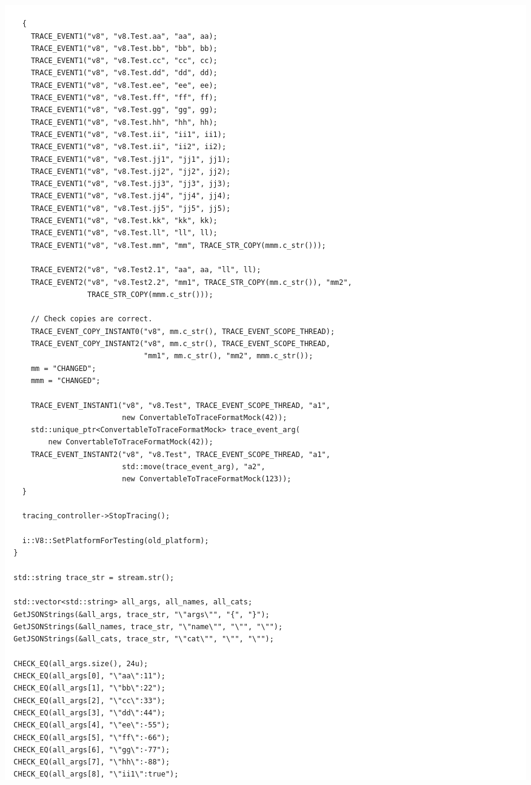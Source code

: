 ```

    {
      TRACE_EVENT1("v8", "v8.Test.aa", "aa", aa);
      TRACE_EVENT1("v8", "v8.Test.bb", "bb", bb);
      TRACE_EVENT1("v8", "v8.Test.cc", "cc", cc);
      TRACE_EVENT1("v8", "v8.Test.dd", "dd", dd);
      TRACE_EVENT1("v8", "v8.Test.ee", "ee", ee);
      TRACE_EVENT1("v8", "v8.Test.ff", "ff", ff);
      TRACE_EVENT1("v8", "v8.Test.gg", "gg", gg);
      TRACE_EVENT1("v8", "v8.Test.hh", "hh", hh);
      TRACE_EVENT1("v8", "v8.Test.ii", "ii1", ii1);
      TRACE_EVENT1("v8", "v8.Test.ii", "ii2", ii2);
      TRACE_EVENT1("v8", "v8.Test.jj1", "jj1", jj1);
      TRACE_EVENT1("v8", "v8.Test.jj2", "jj2", jj2);
      TRACE_EVENT1("v8", "v8.Test.jj3", "jj3", jj3);
      TRACE_EVENT1("v8", "v8.Test.jj4", "jj4", jj4);
      TRACE_EVENT1("v8", "v8.Test.jj5", "jj5", jj5);
      TRACE_EVENT1("v8", "v8.Test.kk", "kk", kk);
      TRACE_EVENT1("v8", "v8.Test.ll", "ll", ll);
      TRACE_EVENT1("v8", "v8.Test.mm", "mm", TRACE_STR_COPY(mmm.c_str()));

      TRACE_EVENT2("v8", "v8.Test2.1", "aa", aa, "ll", ll);
      TRACE_EVENT2("v8", "v8.Test2.2", "mm1", TRACE_STR_COPY(mm.c_str()), "mm2",
                   TRACE_STR_COPY(mmm.c_str()));

      // Check copies are correct.
      TRACE_EVENT_COPY_INSTANT0("v8", mm.c_str(), TRACE_EVENT_SCOPE_THREAD);
      TRACE_EVENT_COPY_INSTANT2("v8", mm.c_str(), TRACE_EVENT_SCOPE_THREAD,
                                "mm1", mm.c_str(), "mm2", mmm.c_str());
      mm = "CHANGED";
      mmm = "CHANGED";

      TRACE_EVENT_INSTANT1("v8", "v8.Test", TRACE_EVENT_SCOPE_THREAD, "a1",
                           new ConvertableToTraceFormatMock(42));
      std::unique_ptr<ConvertableToTraceFormatMock> trace_event_arg(
          new ConvertableToTraceFormatMock(42));
      TRACE_EVENT_INSTANT2("v8", "v8.Test", TRACE_EVENT_SCOPE_THREAD, "a1",
                           std::move(trace_event_arg), "a2",
                           new ConvertableToTraceFormatMock(123));
    }

    tracing_controller->StopTracing();

    i::V8::SetPlatformForTesting(old_platform);
  }

  std::string trace_str = stream.str();

  std::vector<std::string> all_args, all_names, all_cats;
  GetJSONStrings(&all_args, trace_str, "\"args\"", "{", "}");
  GetJSONStrings(&all_names, trace_str, "\"name\"", "\"", "\"");
  GetJSONStrings(&all_cats, trace_str, "\"cat\"", "\"", "\"");

  CHECK_EQ(all_args.size(), 24u);
  CHECK_EQ(all_args[0], "\"aa\":11");
  CHECK_EQ(all_args[1], "\"bb\":22");
  CHECK_EQ(all_args[2], "\"cc\":33");
  CHECK_EQ(all_args[3], "\"dd\":44");
  CHECK_EQ(all_args[4], "\"ee\":-55");
  CHECK_EQ(all_args[5], "\"ff\":-66");
  CHECK_EQ(all_args[6], "\"gg\":-77");
  CHECK_EQ(all_args[7], "\"hh\":-88");
  CHECK_EQ(all_args[8], "\"ii1\":true");
```
